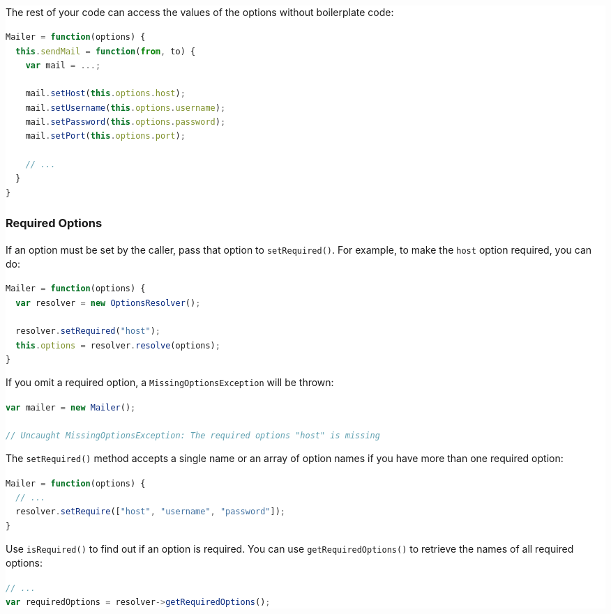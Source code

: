 The rest of your code can access the values of the options without boilerplate code:

```JavaScript
Mailer = function(options) {
  this.sendMail = function(from, to) {
    var mail = ...;

    mail.setHost(this.options.host);
    mail.setUsername(this.options.username);
    mail.setPassword(this.options.password);
    mail.setPort(this.options.port);

    // ...
  }
}
```

### Required Options

If an option must be set by the caller, pass that option to `setRequired()`. For example, to make the `host` option required, you can do:

```JavaScript
Mailer = function(options) {
  var resolver = new OptionsResolver();

  resolver.setRequired("host");
  this.options = resolver.resolve(options);
}
```

If you omit a required option, a `MissingOptionsException` will be thrown:

```JavaScript
var mailer = new Mailer();

// Uncaught MissingOptionsException: The required options "host" is missing
```

The `setRequired()` method accepts a single name or an array of option names if you have more than one required option:

```JavaScript
Mailer = function(options) {
  // ...
  resolver.setRequire(["host", "username", "password"]);
}
```

Use `isRequired()` to find out if an option is required. You can use `getRequiredOptions()` to retrieve the names of all required options:

```JavaScript
// ...
var requiredOptions = resolver->getRequiredOptions();
```
